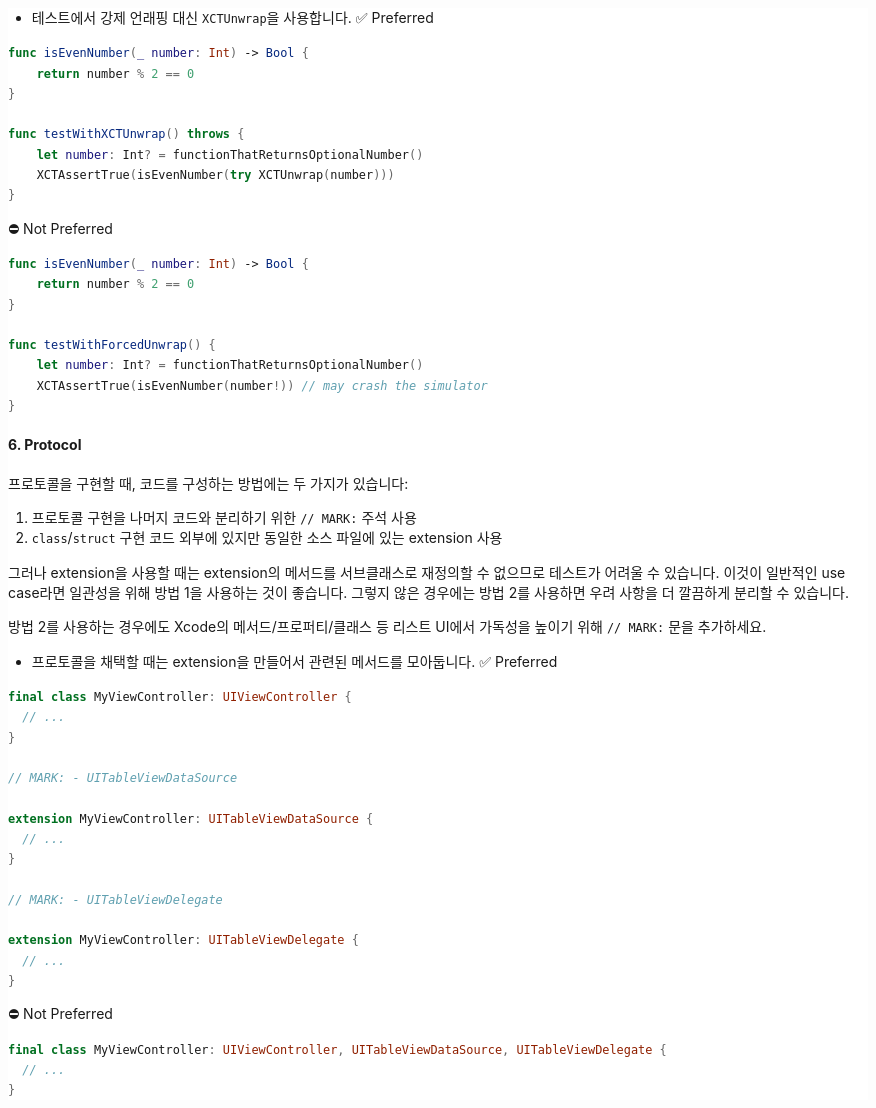 - 테스트에서 강제 언래핑 대신 `XCTUnwrap`을 사용합니다.
✅ Preferred
``` swift
func isEvenNumber(_ number: Int) -> Bool {
    return number % 2 == 0
}

func testWithXCTUnwrap() throws {
    let number: Int? = functionThatReturnsOptionalNumber()
    XCTAssertTrue(isEvenNumber(try XCTUnwrap(number)))
}
```
⛔ Not Preferred
``` swift
func isEvenNumber(_ number: Int) -> Bool {
    return number % 2 == 0
}

func testWithForcedUnwrap() {
    let number: Int? = functionThatReturnsOptionalNumber()
    XCTAssertTrue(isEvenNumber(number!)) // may crash the simulator
}
```

#### 6. Protocol
프로토콜을 구현할 때, 코드를 구성하는 방법에는 두 가지가 있습니다:
1. 프로토콜 구현을 나머지 코드와 분리하기 위한 `// MARK:` 주석 사용
2. `class`/`struct` 구현 코드 외부에 있지만 동일한 소스 파일에 있는 extension 사용

그러나 extension을 사용할 때는 extension의 메서드를 서브클래스로 재정의할 수 없으므로 테스트가 어려울 수 있습니다. 이것이 일반적인 use case라면 일관성을 위해 방법 1을 사용하는 것이 좋습니다. 그렇지 않은 경우에는 방법 2를 사용하면 우려 사항을 더 깔끔하게 분리할 수 있습니다.

방법 2를 사용하는 경우에도 Xcode의 메서드/프로퍼티/클래스 등 리스트 UI에서 가독성을 높이기 위해 `// MARK:` 문을 추가하세요.

- 프로토콜을 채택할 때는 extension을 만들어서 관련된 메서드를 모아둡니다.
✅ Preferred
``` swift
final class MyViewController: UIViewController {
  // ...
}

// MARK: - UITableViewDataSource

extension MyViewController: UITableViewDataSource {
  // ...
}

// MARK: - UITableViewDelegate

extension MyViewController: UITableViewDelegate {
  // ...
}
```
⛔ Not Preferred
``` swift
final class MyViewController: UIViewController, UITableViewDataSource, UITableViewDelegate {
  // ...
}
```

